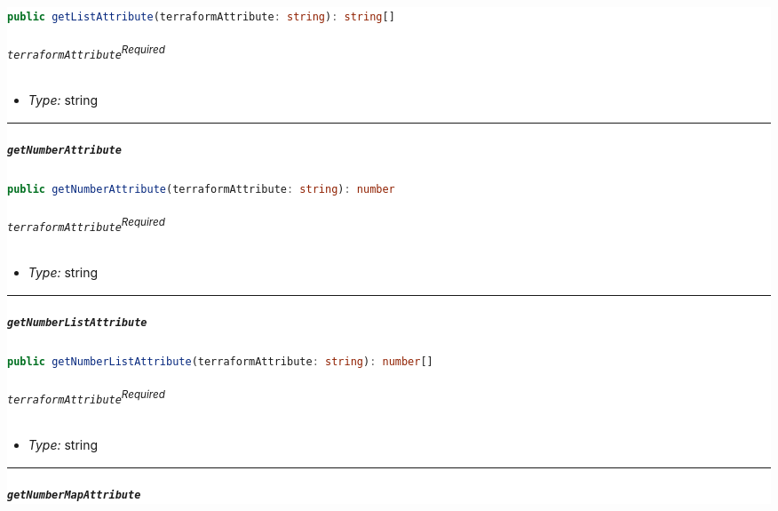 ```typescript
public getListAttribute(terraformAttribute: string): string[]
```

###### `terraformAttribute`<sup>Required</sup> <a name="terraformAttribute" id="rhizo-co-terraform-provider-oci.dataOciOptimizerProfile.DataOciOptimizerProfileLevelsConfigurationItemsOutputReference.getListAttribute.parameter.terraformAttribute"></a>

- *Type:* string

---

##### `getNumberAttribute` <a name="getNumberAttribute" id="rhizo-co-terraform-provider-oci.dataOciOptimizerProfile.DataOciOptimizerProfileLevelsConfigurationItemsOutputReference.getNumberAttribute"></a>

```typescript
public getNumberAttribute(terraformAttribute: string): number
```

###### `terraformAttribute`<sup>Required</sup> <a name="terraformAttribute" id="rhizo-co-terraform-provider-oci.dataOciOptimizerProfile.DataOciOptimizerProfileLevelsConfigurationItemsOutputReference.getNumberAttribute.parameter.terraformAttribute"></a>

- *Type:* string

---

##### `getNumberListAttribute` <a name="getNumberListAttribute" id="rhizo-co-terraform-provider-oci.dataOciOptimizerProfile.DataOciOptimizerProfileLevelsConfigurationItemsOutputReference.getNumberListAttribute"></a>

```typescript
public getNumberListAttribute(terraformAttribute: string): number[]
```

###### `terraformAttribute`<sup>Required</sup> <a name="terraformAttribute" id="rhizo-co-terraform-provider-oci.dataOciOptimizerProfile.DataOciOptimizerProfileLevelsConfigurationItemsOutputReference.getNumberListAttribute.parameter.terraformAttribute"></a>

- *Type:* string

---

##### `getNumberMapAttribute` <a name="getNumberMapAttribute" id="rhizo-co-terraform-provider-oci.dataOciOptimizerProfile.DataOciOptimizerProfileLevelsConfigurationItemsOutputReference.getNumberMapAttribute"></a>

